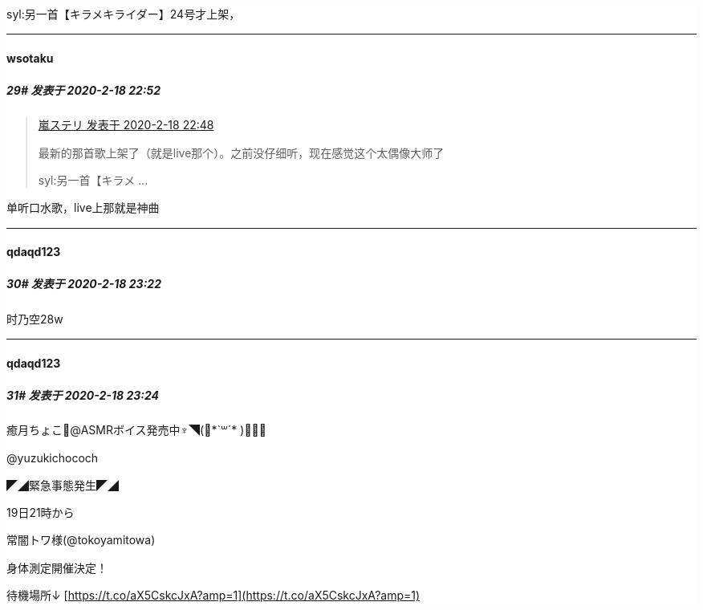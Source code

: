 syl:另一首【キラメキライダー】24号才上架，







-----

####  wsotaku  
##### 29#       发表于 2020-2-18 22:52



<blockquote><a href="httphttps://bbs.saraba1st.com/2b/forum.php?mod=redirect&amp;goto=findpost&amp;pid=46455404&amp;ptid=1914343" target="_blank">嵐ステリ 发表于 2020-2-18 22:48</a>

最新的那首歌上架了（就是live那个）。之前没仔细听，现在感觉这个太偶像大师了

syl:另一首【キラメ ...</blockquote>
单听口水歌，live上那就是神曲







-----

####  qdaqd123  
##### 30#       发表于 2020-2-18 23:22




时乃空28w







-----

####  qdaqd123  
##### 31#       发表于 2020-2-18 23:24




癒月ちょこ💋@ASMRボイス発売中♆◥(⃔*`꒳´* )⃕◤↝

@yuzukichococh

◤◢緊急事態発生◤◢


19日21時から

常闇トワ様(@tokoyamitowa)

身体測定開催決定！


待機場所↓
[https://t.co/aX5CskcJxA?amp=1](https://t.co/aX5CskcJxA?amp=1)
